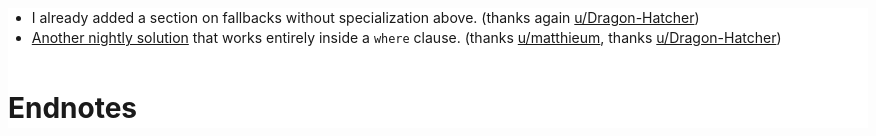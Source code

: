 * I already added a section on fallbacks without specialization above. (thanks again [u/Dragon-Hatcher](https://www.reddit.com/user/Dragon-Hatcher/))
* [Another nightly solution](https://www.reddit.com/r/rust/comments/168zdh6/comment/jz44fgs/?utm_source=share&utm_medium=web2x&context=3)
that works entirely inside a `where` clause. (thanks [u/matthieum](https://www.reddit.com/user/matthieum/), thanks [u/Dragon-Hatcher](https://www.reddit.com/user/Dragon-Hatcher/))

# Endnotes
[^where-clause]: If it strikes you as odd that we have to repeat the exact same condition in the where clause that we used in the body, you are not alone. In principle the compiler should know that `TruthType` is implemented for all incarnations of `Condition<C>`. It also does not help if we write `where Condition<true>: TruthType, Condition<false>:TruthType`. I suspect those are limitations in the current trait solver.
[^chalk]: There are efforts to implement [a new trait solver](https://blog.rust-lang.org/inside-rust/2023/07/17/trait-system-refactor-initiative.html) with the aim of improving the current situation. Thanks to reddit user `u/Sharlinator` for pointing it out [here](https://www.reddit.com/r/rust/comments/168zdh6/comment/jyz37s3/?utm_source=share&utm_medium=web2x&context=3) that this was not Chalk, as I had stated in a previous version of this endnote.
[^cpp]: I _know_ C++ has massive problems and I will choose Rust over it any time but the (non macro based) metaprogramming and conditional compilation is currently stronger in C++. Though for normal (non-meta) usecases Traits beat Concepts any day of the week.
[^const-fn]: Meaning when we don't force the evaluation in a `const` context.
[^runtime-panic]: The actual condition inside the assert is likely evaluated at compile time and the code is optimized accordingly, but the panic will occur only at runtime. Thanks `Shnatsel` for pointing that out [here](https://www.reddit.com/r/rust/comments/168zdh6/comment/jz08b6o/?utm_source=share&utm_medium=web2x&context=3).
